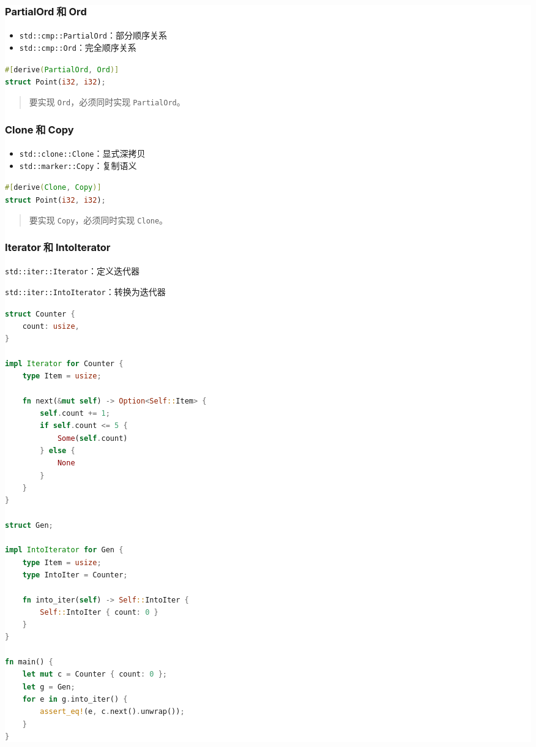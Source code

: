 ### PartialOrd 和 Ord

- `std::cmp::PartialOrd`：部分顺序关系
- `std::cmp::Ord`：完全顺序关系

```rust
#[derive(PartialOrd, Ord)]
struct Point(i32, i32);
```

> 要实现 `Ord`，必须同时实现 `PartialOrd`。

### Clone 和 Copy

- `std::clone::Clone`：显式深拷贝
- `std::marker::Copy`：复制语义

```rust
#[derive(Clone, Copy)]
struct Point(i32, i32);
```

> 要实现 `Copy`，必须同时实现 `Clone`。

### Iterator 和 IntoIterator

`std::iter::Iterator`：定义迭代器

`std::iter::IntoIterator`：转换为迭代器

```rust
struct Counter {
    count: usize,
}

impl Iterator for Counter {
    type Item = usize;

    fn next(&mut self) -> Option<Self::Item> {
        self.count += 1;
        if self.count <= 5 {
            Some(self.count)
        } else {
            None
        }
    }
}

struct Gen;

impl IntoIterator for Gen {
    type Item = usize;
    type IntoIter = Counter;

    fn into_iter(self) -> Self::IntoIter {
        Self::IntoIter { count: 0 }
    }
}

fn main() {
    let mut c = Counter { count: 0 };
    let g = Gen;
    for e in g.into_iter() {
        assert_eq!(e, c.next().unwrap());
    }
}
```
